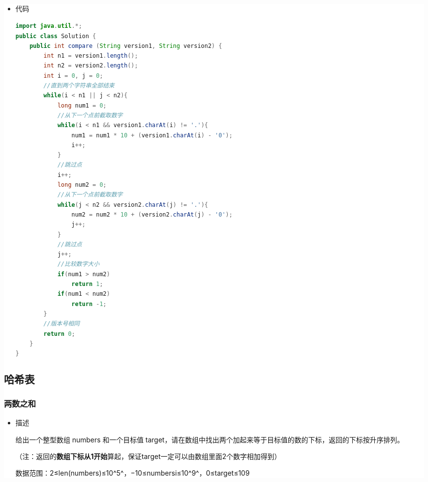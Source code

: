 - 代码

  ```java
  import java.util.*;
  public class Solution {
      public int compare (String version1, String version2) {
          int n1 = version1.length();
          int n2 = version2.length();
          int i = 0, j = 0;
          //直到两个字符串全部结束
          while(i < n1 || j < n2){
              long num1 = 0;
              //从下一个点前截取数字
              while(i < n1 && version1.charAt(i) != '.'){ 
                  num1 = num1 * 10 + (version1.charAt(i) - '0');
                  i++;
              }
              //跳过点
              i++; 
              long num2 = 0;
              //从下一个点前截取数字
              while(j < n2 && version2.charAt(j) != '.'){ 
                  num2 = num2 * 10 + (version2.charAt(j) - '0');
                  j++;
              }
              //跳过点
              j++; 
              //比较数字大小
              if(num1 > num2) 
                  return 1;
              if(num1 < num2)
                  return -1;
          }
          //版本号相同
          return 0; 
      }
  }
  
  ```

  

## 哈希表

### 两数之和

- 描述

  给出一个整型数组 numbers 和一个目标值 target，请在数组中找出两个加起来等于目标值的数的下标，返回的下标按升序排列。

  （注：返回的**数组下标从1开始**算起，保证target一定可以由数组里面2个数字相加得到）

  数据范围：2≤len(numbers)≤10^5^，−10≤numbersi≤10^9^，0≤target≤109
